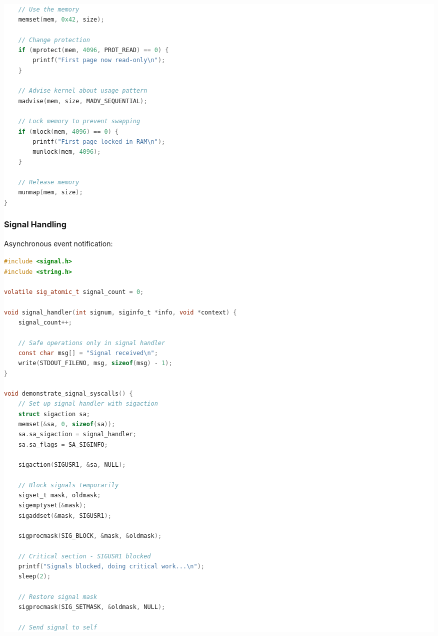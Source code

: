 ```c
    // Use the memory
    memset(mem, 0x42, size);
    
    // Change protection
    if (mprotect(mem, 4096, PROT_READ) == 0) {
        printf("First page now read-only\n");
    }
    
    // Advise kernel about usage pattern
    madvise(mem, size, MADV_SEQUENTIAL);
    
    // Lock memory to prevent swapping
    if (mlock(mem, 4096) == 0) {
        printf("First page locked in RAM\n");
        munlock(mem, 4096);
    }
    
    // Release memory
    munmap(mem, size);
}
```

### Signal Handling

Asynchronous event notification:

```c
#include <signal.h>
#include <string.h>

volatile sig_atomic_t signal_count = 0;

void signal_handler(int signum, siginfo_t *info, void *context) {
    signal_count++;
    
    // Safe operations only in signal handler
    const char msg[] = "Signal received\n";
    write(STDOUT_FILENO, msg, sizeof(msg) - 1);
}

void demonstrate_signal_syscalls() {
    // Set up signal handler with sigaction
    struct sigaction sa;
    memset(&sa, 0, sizeof(sa));
    sa.sa_sigaction = signal_handler;
    sa.sa_flags = SA_SIGINFO;
    
    sigaction(SIGUSR1, &sa, NULL);
    
    // Block signals temporarily
    sigset_t mask, oldmask;
    sigemptyset(&mask);
    sigaddset(&mask, SIGUSR1);
    
    sigprocmask(SIG_BLOCK, &mask, &oldmask);
    
    // Critical section - SIGUSR1 blocked
    printf("Signals blocked, doing critical work...\n");
    sleep(2);
    
    // Restore signal mask
    sigprocmask(SIG_SETMASK, &oldmask, NULL);
    
    // Send signal to self
```